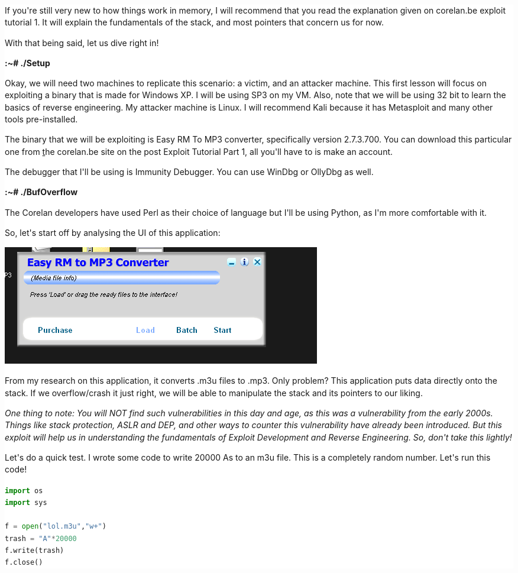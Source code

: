 If you're still very new to how things work in memory, I will recommend that you read the explanation given on corelan.be exploit tutorial 1. It will explain the fundamentals of the stack, and most pointers that concern us for now.

With that being said, let us dive right in!

**:****~****# ./Setup**

Okay, we will need two machines to replicate this scenario: a victim, and an attacker machine. This first lesson will focus on exploiting a binary that is made for Windows XP. I will be using SP3 on my VM. Also, note that we will be using 32 bit to learn the basics of reverse engineering. My attacker machine is Linux. I will recommend Kali because it has Metasploit and many other tools pre-installed.

The binary that we will be exploiting is Easy RM To MP3 converter, specifically version 2.7.3.700. You can download this particular one from [t](https://www.exploit-db.com/apps/707414955696c57b71c7f160c720bed5-EasyRMtoMP3Converter.exe)he corelan.be site on the post Exploit Tutorial Part 1, all you'll have to is make an account.

The debugger that I'll be using is Immunity Debugger. You can use WinDbg or OllyDbg as well.

**:****~****# ./BufOverflow**

The Corelan developers have used Perl as their choice of language but I'll be using Python, as I'm more comfortable with it.

So, let's start off by analysing the UI of this application:

![Easy RM](/assets/img/posts/4p0cryph0n/chapter1/image1.png)

From my research on this application, it converts .m3u files to .mp3. Only problem? This application puts data directly onto the stack. If we overflow/crash it just right, we will be able to manipulate the stack and its pointers to our liking.

*One thing to note: You will NOT find such vulnerabilities in this day and age, as this was a vulnerability from the early 2000s. Things like stack protection, ASLR and DEP, and other ways to counter this vulnerability have already been introduced. But this exploit will help us in understanding the fundamentals of Exploit Development and Reverse Engineering. So, don't take this lightly!*

Let's do a quick test. I wrote some code to write 20000 As to an m3u file. This is a completely random number. Let's run this code!

```python
import os
import sys

f = open("lol.m3u","w+")
trash = "A"*20000
f.write(trash)
f.close()
```
